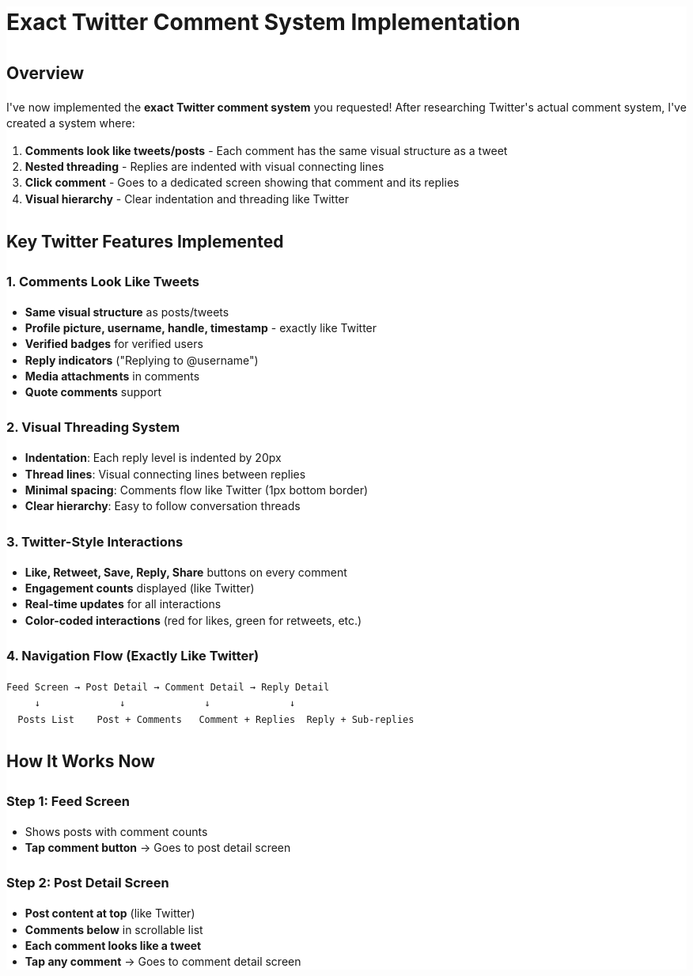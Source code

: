 # Exact Twitter Comment System Implementation

## Overview
I've now implemented the **exact Twitter comment system** you requested! After researching Twitter's actual comment system, I've created a system where:

1. **Comments look like tweets/posts** - Each comment has the same visual structure as a tweet
2. **Nested threading** - Replies are indented with visual connecting lines
3. **Click comment** - Goes to a dedicated screen showing that comment and its replies
4. **Visual hierarchy** - Clear indentation and threading like Twitter

## Key Twitter Features Implemented

### 1. **Comments Look Like Tweets**
- **Same visual structure** as posts/tweets
- **Profile picture, username, handle, timestamp** - exactly like Twitter
- **Verified badges** for verified users
- **Reply indicators** ("Replying to @username")
- **Media attachments** in comments
- **Quote comments** support

### 2. **Visual Threading System**
- **Indentation**: Each reply level is indented by 20px
- **Thread lines**: Visual connecting lines between replies
- **Minimal spacing**: Comments flow like Twitter (1px bottom border)
- **Clear hierarchy**: Easy to follow conversation threads

### 3. **Twitter-Style Interactions**
- **Like, Retweet, Save, Reply, Share** buttons on every comment
- **Engagement counts** displayed (like Twitter)
- **Real-time updates** for all interactions
- **Color-coded interactions** (red for likes, green for retweets, etc.)

### 4. **Navigation Flow (Exactly Like Twitter)**
```
Feed Screen → Post Detail → Comment Detail → Reply Detail
     ↓              ↓              ↓              ↓
  Posts List    Post + Comments   Comment + Replies  Reply + Sub-replies
```

## How It Works Now

### **Step 1: Feed Screen**
- Shows posts with comment counts
- **Tap comment button** → Goes to post detail screen

### **Step 2: Post Detail Screen**
- **Post content at top** (like Twitter)
- **Comments below** in scrollable list
- **Each comment looks like a tweet**
- **Tap any comment** → Goes to comment detail screen
